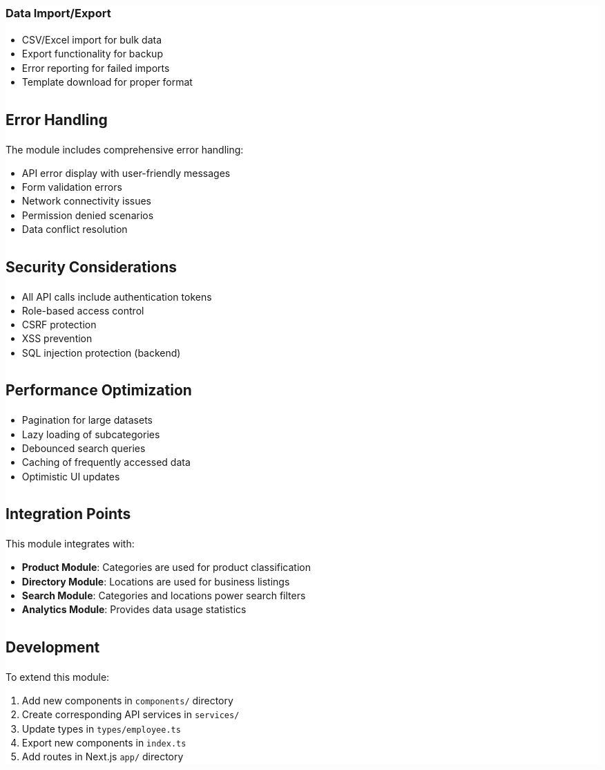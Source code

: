 ### Data Import/Export
- CSV/Excel import for bulk data
- Export functionality for backup
- Error reporting for failed imports
- Template download for proper format

## Error Handling

The module includes comprehensive error handling:

- API error display with user-friendly messages
- Form validation errors
- Network connectivity issues
- Permission denied scenarios
- Data conflict resolution

## Security Considerations

- All API calls include authentication tokens
- Role-based access control
- CSRF protection
- XSS prevention
- SQL injection protection (backend)

## Performance Optimization

- Pagination for large datasets
- Lazy loading of subcategories
- Debounced search queries
- Caching of frequently accessed data
- Optimistic UI updates

## Integration Points

This module integrates with:

- **Product Module**: Categories are used for product classification
- **Directory Module**: Locations are used for business listings
- **Search Module**: Categories and locations power search filters
- **Analytics Module**: Provides data usage statistics

## Development

To extend this module:

1. Add new components in `components/` directory
2. Create corresponding API services in `services/`
3. Update types in `types/employee.ts`
4. Export new components in `index.ts`
5. Add routes in Next.js `app/` directory
